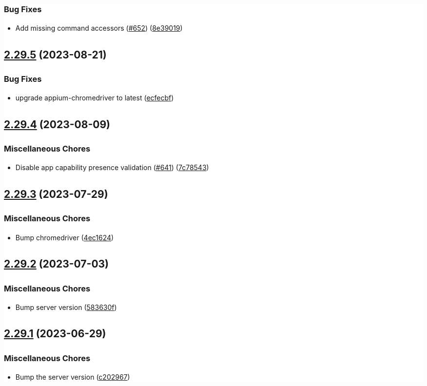 
### Bug Fixes

* Add missing command accessors ([#652](https://github.com/appium/appium-uiautomator2-driver/issues/652)) ([8e39019](https://github.com/appium/appium-uiautomator2-driver/commit/8e39019f869f9ec520ffe5cf886aa46fe2be487e))

## [2.29.5](https://github.com/appium/appium-uiautomator2-driver/compare/v2.29.4...v2.29.5) (2023-08-21)


### Bug Fixes

* upgrade appium-chromedriver to latest ([ecfecbf](https://github.com/appium/appium-uiautomator2-driver/commit/ecfecbf75dce2f037a4344bed065fb538be64cda))

## [2.29.4](https://github.com/appium/appium-uiautomator2-driver/compare/v2.29.3...v2.29.4) (2023-08-09)


### Miscellaneous Chores

* Disable app capability presence validation ([#641](https://github.com/appium/appium-uiautomator2-driver/issues/641)) ([7c78543](https://github.com/appium/appium-uiautomator2-driver/commit/7c7854360c142fa8dc846795a13f62203b572b02))

## [2.29.3](https://github.com/appium/appium-uiautomator2-driver/compare/v2.29.2...v2.29.3) (2023-07-29)


### Miscellaneous Chores

* Bump chromedriver ([4ec1624](https://github.com/appium/appium-uiautomator2-driver/commit/4ec162400ac02a9ed4720608f0d11d239e9aa9d7))

## [2.29.2](https://github.com/appium/appium-uiautomator2-driver/compare/v2.29.1...v2.29.2) (2023-07-03)


### Miscellaneous Chores

* Bump server version ([583630f](https://github.com/appium/appium-uiautomator2-driver/commit/583630f8d8f9b3f0259a362b50a04313e966631a))

## [2.29.1](https://github.com/appium/appium-uiautomator2-driver/compare/v2.29.0...v2.29.1) (2023-06-29)


### Miscellaneous Chores

* Bump the server version ([c202967](https://github.com/appium/appium-uiautomator2-driver/commit/c202967482a3748a12be70edec87fb518766a638))
